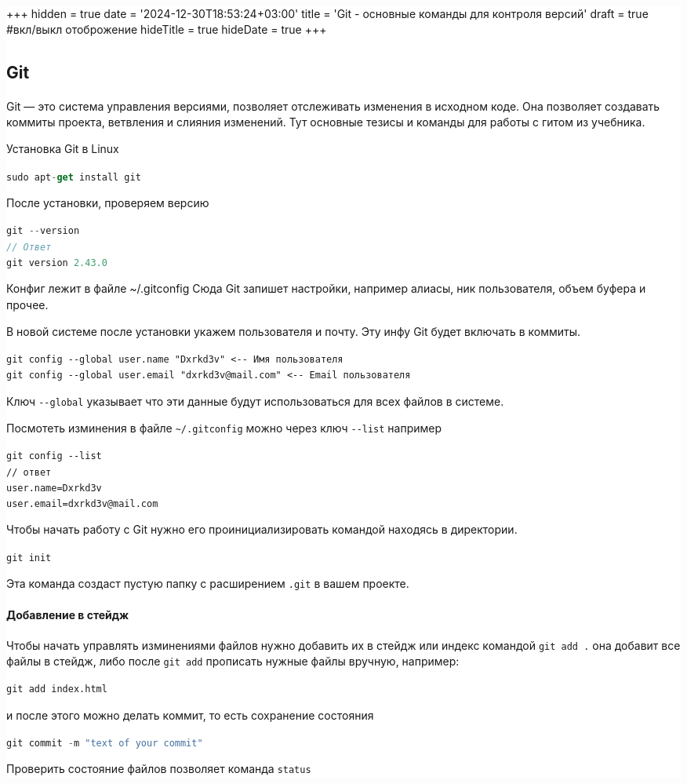 +++
hidden = true
date = '2024-12-30T18:53:24+03:00'
title = 'Git - основные команды для контроля версий'
draft = true  #вкл/выкл отоброжение
hideTitle = true 
hideDate = true
+++

## Git

Git — это система управления версиями, позволяет отслеживать изменения в исходном коде. Она позволяет создавать коммиты проекта, ветвления и слияния изменений. Тут основные тезисы и команды для работы с гитом из учебника.

Установка Git в Linux
```js
sudo apt-get install git
```

После установки, проверяем версию 
```js
git --version
// Ответ 
git version 2.43.0
```

Конфиг лежит в файле ~/.gitconfig Сюда Git запишет настройки, например алиасы, ник пользователя, объем буфера и прочее.

В новой системе после установки укажем пользователя и почту. Эту инфу Git будет включать в коммиты.
```
git config --global user.name "Dxrkd3v" <-- Имя пользователя
git config --global user.email "dxrkd3v@mail.com" <-- Email пользователя
```
Ключ `--global` указывает что эти данные будут использоваться для всех файлов в системе.

Посмотеть изминения в файле `~/.gitconfig` можно через ключ `--list` например
```md
git config --list
// ответ
user.name=Dxrkd3v
user.email=dxrkd3v@mail.com
```
Чтобы начать работу с Git нужно его проинициализировать командой находясь в директории.
```md
git init
```
Эта команда создаст пустую папку с расширением `.git` в вашем проекте.

#### Добавление в стейдж

Чтобы начать управлять изминениями файлов нужно добавить их в стейдж или индекс командой `git add .` она добавит все файлы в стейдж, либо после `git add` прописать нужные файлы вручную, например:

```md
git add index.html
```
и после этого можно делать коммит, то есть сохранение состояния
```js
git commit -m "text of your commit"
```
Проверить состояние файлов позволяет команда `status` 
